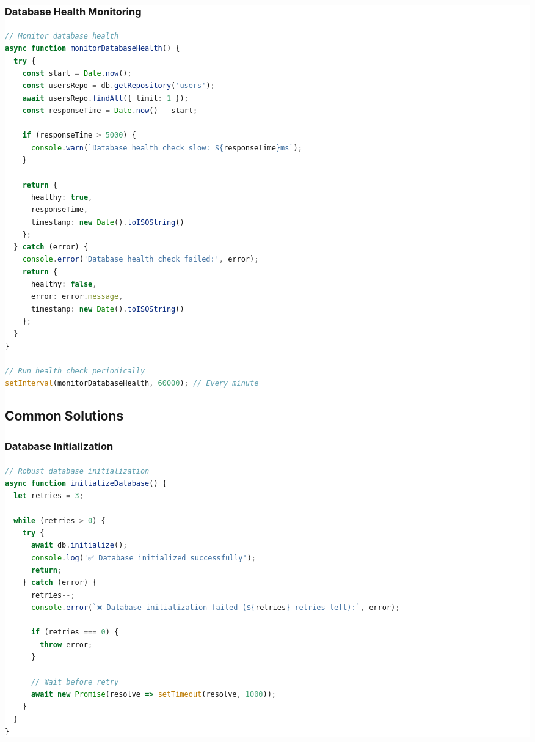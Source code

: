 ### Database Health Monitoring

```typescript
// Monitor database health
async function monitorDatabaseHealth() {
  try {
    const start = Date.now();
    const usersRepo = db.getRepository('users');
    await usersRepo.findAll({ limit: 1 });
    const responseTime = Date.now() - start;
    
    if (responseTime > 5000) {
      console.warn(`Database health check slow: ${responseTime}ms`);
    }
    
    return {
      healthy: true,
      responseTime,
      timestamp: new Date().toISOString()
    };
  } catch (error) {
    console.error('Database health check failed:', error);
    return {
      healthy: false,
      error: error.message,
      timestamp: new Date().toISOString()
    };
  }
}

// Run health check periodically
setInterval(monitorDatabaseHealth, 60000); // Every minute
```

## Common Solutions

### Database Initialization

```typescript
// Robust database initialization
async function initializeDatabase() {
  let retries = 3;
  
  while (retries > 0) {
    try {
      await db.initialize();
      console.log('✅ Database initialized successfully');
      return;
    } catch (error) {
      retries--;
      console.error(`❌ Database initialization failed (${retries} retries left):`, error);
      
      if (retries === 0) {
        throw error;
      }
      
      // Wait before retry
      await new Promise(resolve => setTimeout(resolve, 1000));
    }
  }
}
```
